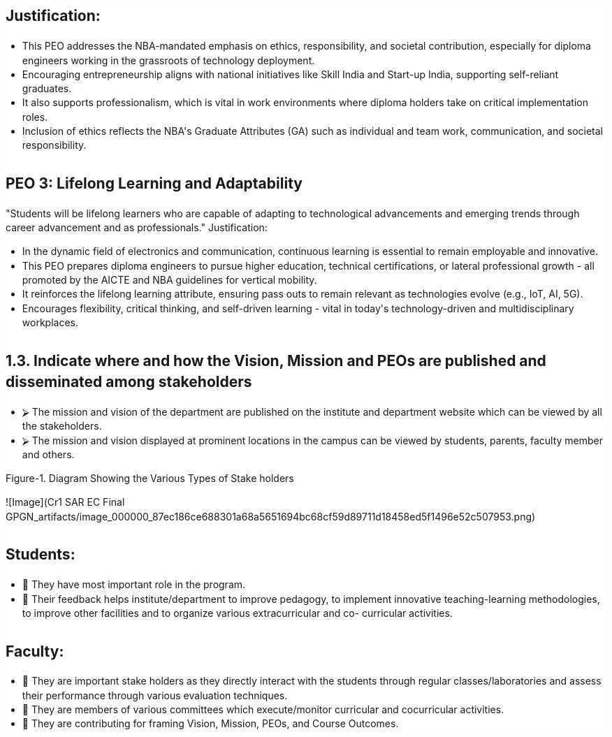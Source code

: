 ## Justification:

- This  PEO addresses the NBA-mandated emphasis on ethics, responsibility,  and societal contribution,  especially  for  diploma  engineers  working  in  the  grassroots  of  technology deployment.
- Encouraging entrepreneurship aligns with national initiatives like Skill India and Start-up India, supporting self-reliant graduates.
- It also supports professionalism, which is vital in work environments where diploma holders take on critical implementation roles.
- Inclusion of ethics reflects the NBA's Graduate Attributes (GA) such as individual and team work, communication, and societal responsibility.

## PEO 3: Lifelong Learning and Adaptability

"Students will be lifelong learners who are capable of adapting to technological advancements and emerging trends through career advancement and as professionals." Justification:

- In the dynamic field of electronics and communication, continuous learning is essential to remain employable and innovative.
- This PEO prepares diploma engineers to pursue higher education, technical certifications, or  lateral  professional  growth  -  all  promoted  by  the  AICTE  and  NBA  guidelines  for vertical mobility.
- It  reinforces  the  lifelong  learning  attribute,  ensuring  pass  outs  to  remain  relevant  as technologies evolve (e.g., IoT, AI, 5G).
- Encourages  flexibility,  critical  thinking,  and  self-driven  learning  -  vital  in  today's technology-driven and multidisciplinary workplaces.

## 1.3. Indicate where and how the Vision, Mission and PEOs are published and disseminated among stakeholders

- ⮚ The  mission  and  vision  of  the  department  are  published  on  the  institute  and  department website which can be viewed by all the stakeholders.
- ⮚ The mission and vision displayed at prominent locations in the campus can be viewed by students, parents, faculty member and others.

Figure-1. Diagram Showing the Various Types of Stake holders

![Image](Cr1 SAR EC Final GPGN_artifacts/image_000000_87ec186ce688301a68a5651694bc68cf59d89711d18458ed5f1496e52c507953.png)

## Students:

-  They have most important role in the program.
-  Their feedback helps institute/department to improve pedagogy, to  implement innovative teaching-learning methodologies, to improve other facilities and to organize various extracurricular and co- curricular activities.

## Faculty:

-  They are important stake holders  as  they  directly  interact  with  the  students  through regular  classes/laboratories  and  assess  their  performance  through  various  evaluation techniques.
-  They are members of various committees  which execute/monitor curricular and cocurricular activities.
-  They are contributing for framing Vision, Mission, PEOs, and Course Outcomes.
